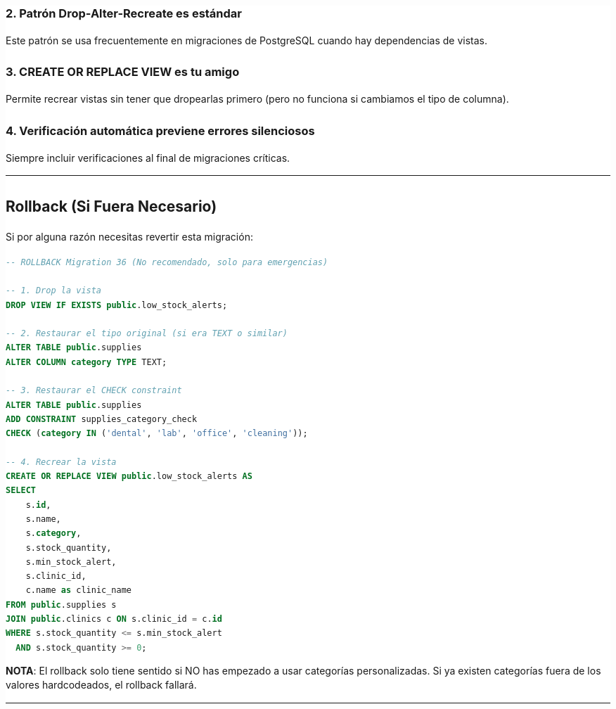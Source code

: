 ### 2. Patrón Drop-Alter-Recreate es estándar
Este patrón se usa frecuentemente en migraciones de PostgreSQL cuando hay dependencias de vistas.

### 3. CREATE OR REPLACE VIEW es tu amigo
Permite recrear vistas sin tener que dropearlas primero (pero no funciona si cambiamos el tipo de columna).

### 4. Verificación automática previene errores silenciosos
Siempre incluir verificaciones al final de migraciones críticas.

---

## Rollback (Si Fuera Necesario)

Si por alguna razón necesitas revertir esta migración:

```sql
-- ROLLBACK Migration 36 (No recomendado, solo para emergencias)

-- 1. Drop la vista
DROP VIEW IF EXISTS public.low_stock_alerts;

-- 2. Restaurar el tipo original (si era TEXT o similar)
ALTER TABLE public.supplies
ALTER COLUMN category TYPE TEXT;

-- 3. Restaurar el CHECK constraint
ALTER TABLE public.supplies
ADD CONSTRAINT supplies_category_check
CHECK (category IN ('dental', 'lab', 'office', 'cleaning'));

-- 4. Recrear la vista
CREATE OR REPLACE VIEW public.low_stock_alerts AS
SELECT
    s.id,
    s.name,
    s.category,
    s.stock_quantity,
    s.min_stock_alert,
    s.clinic_id,
    c.name as clinic_name
FROM public.supplies s
JOIN public.clinics c ON s.clinic_id = c.id
WHERE s.stock_quantity <= s.min_stock_alert
  AND s.stock_quantity >= 0;
```

**NOTA**: El rollback solo tiene sentido si NO has empezado a usar categorías personalizadas. Si ya existen categorías fuera de los valores hardcodeados, el rollback fallará.

---
